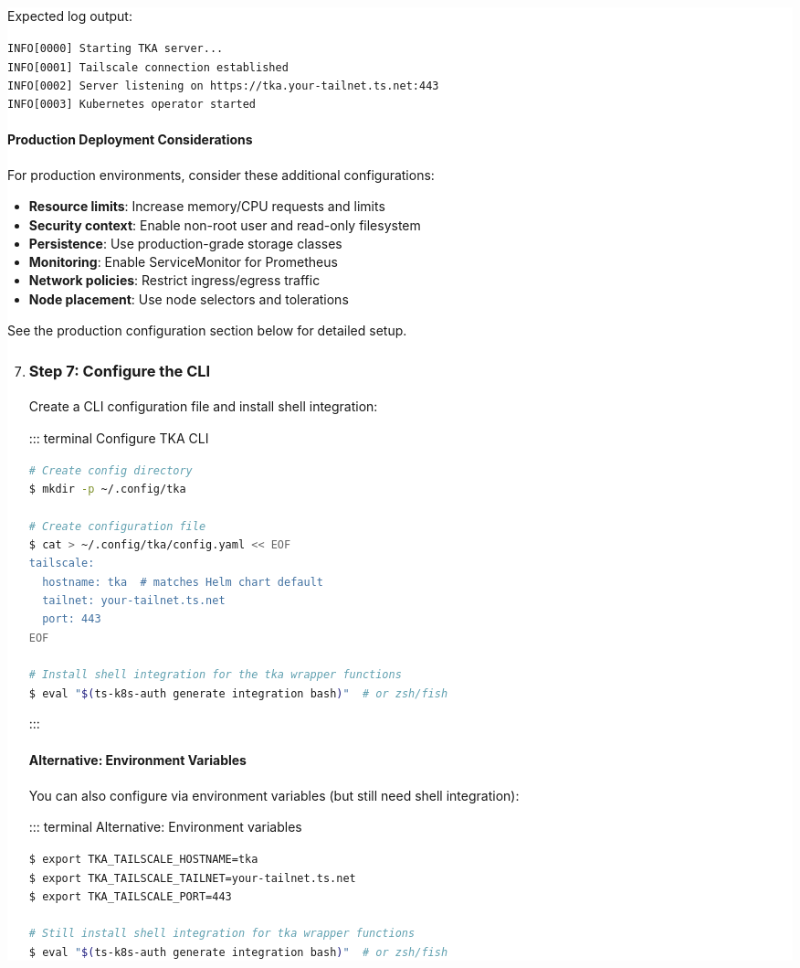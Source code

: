    Expected log output:

   ```text
   INFO[0000] Starting TKA server...
   INFO[0001] Tailscale connection established
   INFO[0002] Server listening on https://tka.your-tailnet.ts.net:443
   INFO[0003] Kubernetes operator started
   ```

   #### Production Deployment Considerations

   For production environments, consider these additional configurations:

   - **Resource limits**: Increase memory/CPU requests and limits
   - **Security context**: Enable non-root user and read-only filesystem
   - **Persistence**: Use production-grade storage classes
   - **Monitoring**: Enable ServiceMonitor for Prometheus
   - **Network policies**: Restrict ingress/egress traffic
   - **Node placement**: Use node selectors and tolerations

   See the production configuration section below for detailed setup.

7. ### Step 7: Configure the CLI

   Create a CLI configuration file and install shell integration:

   ::: terminal Configure TKA CLI

   ```bash
   # Create config directory
   $ mkdir -p ~/.config/tka

   # Create configuration file
   $ cat > ~/.config/tka/config.yaml << EOF
   tailscale:
     hostname: tka  # matches Helm chart default
     tailnet: your-tailnet.ts.net
     port: 443
   EOF

   # Install shell integration for the tka wrapper functions
   $ eval "$(ts-k8s-auth generate integration bash)"  # or zsh/fish
   ```

   :::

   #### Alternative: Environment Variables

   You can also configure via environment variables (but still need shell integration):

   ::: terminal Alternative: Environment variables

   ```bash
   $ export TKA_TAILSCALE_HOSTNAME=tka
   $ export TKA_TAILSCALE_TAILNET=your-tailnet.ts.net
   $ export TKA_TAILSCALE_PORT=443

   # Still install shell integration for tka wrapper functions
   $ eval "$(ts-k8s-auth generate integration bash)"  # or zsh/fish
   ```
